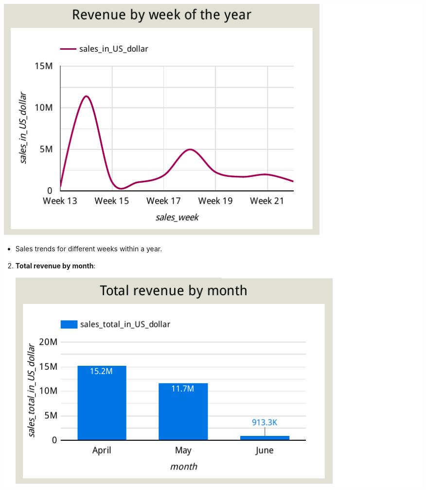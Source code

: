    ![Revenue by week of the year](related_images/Revenue_by_week_of_the_year.png)

   - Sales trends for different weeks within a year.

2. **Total revenue by month**:

   ![Total revenue by month](related_images/Total_revenue_by_month.png)
